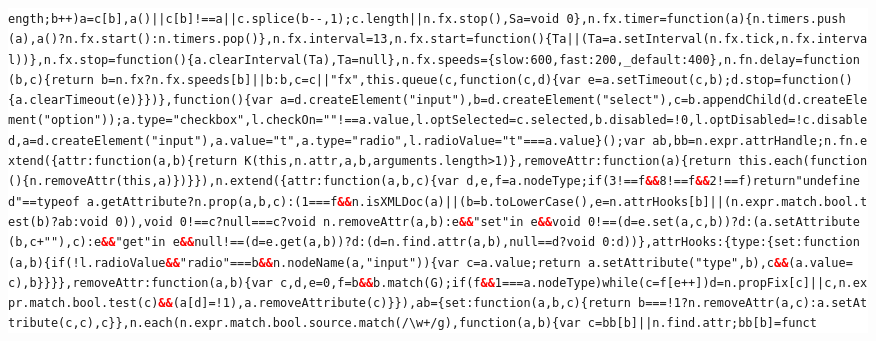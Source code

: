 ```html
ength;b++)a=c[b],a()||c[b]!==a||c.splice(b--,1);c.length||n.fx.stop(),Sa=void 0},n.fx.timer=function(a){n.timers.push(a),a()?n.fx.start():n.timers.pop()},n.fx.interval=13,n.fx.start=function(){Ta||(Ta=a.setInterval(n.fx.tick,n.fx.interval))},n.fx.stop=function(){a.clearInterval(Ta),Ta=null},n.fx.speeds={slow:600,fast:200,_default:400},n.fn.delay=function(b,c){return b=n.fx?n.fx.speeds[b]||b:b,c=c||"fx",this.queue(c,function(c,d){var e=a.setTimeout(c,b);d.stop=function(){a.clearTimeout(e)}})},function(){var a=d.createElement("input"),b=d.createElement("select"),c=b.appendChild(d.createElement("option"));a.type="checkbox",l.checkOn=""!==a.value,l.optSelected=c.selected,b.disabled=!0,l.optDisabled=!c.disabled,a=d.createElement("input"),a.value="t",a.type="radio",l.radioValue="t"===a.value}();var ab,bb=n.expr.attrHandle;n.fn.extend({attr:function(a,b){return K(this,n.attr,a,b,arguments.length>1)},removeAttr:function(a){return this.each(function(){n.removeAttr(this,a)})}}),n.extend({attr:function(a,b,c){var d,e,f=a.nodeType;if(3!==f&&8!==f&&2!==f)return"undefined"==typeof a.getAttribute?n.prop(a,b,c):(1===f&&n.isXMLDoc(a)||(b=b.toLowerCase(),e=n.attrHooks[b]||(n.expr.match.bool.test(b)?ab:void 0)),void 0!==c?null===c?void n.removeAttr(a,b):e&&"set"in e&&void 0!==(d=e.set(a,c,b))?d:(a.setAttribute(b,c+""),c):e&&"get"in e&&null!==(d=e.get(a,b))?d:(d=n.find.attr(a,b),null==d?void 0:d))},attrHooks:{type:{set:function(a,b){if(!l.radioValue&&"radio"===b&&n.nodeName(a,"input")){var c=a.value;return a.setAttribute("type",b),c&&(a.value=c),b}}}},removeAttr:function(a,b){var c,d,e=0,f=b&&b.match(G);if(f&&1===a.nodeType)while(c=f[e++])d=n.propFix[c]||c,n.expr.match.bool.test(c)&&(a[d]=!1),a.removeAttribute(c)}}),ab={set:function(a,b,c){return b===!1?n.removeAttr(a,c):a.setAttribute(c,c),c}},n.each(n.expr.match.bool.source.match(/\w+/g),function(a,b){var c=bb[b]||n.find.attr;bb[b]=funct